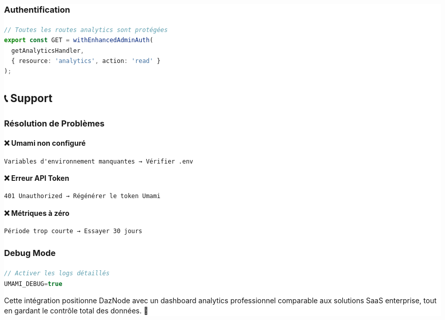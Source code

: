 ### Authentification
```typescript
// Toutes les routes analytics sont protégées
export const GET = withEnhancedAdminAuth(
  getAnalyticsHandler,
  { resource: 'analytics', action: 'read' }
);
```

## 📞 Support

### Résolution de Problèmes

**❌ Umami non configuré**
```
Variables d'environnement manquantes → Vérifier .env
```

**❌ Erreur API Token**
```
401 Unauthorized → Régénérer le token Umami
```

**❌ Métriques à zéro**
```
Période trop courte → Essayer 30 jours
```

### Debug Mode
```typescript
// Activer les logs détaillés
UMAMI_DEBUG=true
```

Cette intégration positionne DazNode avec un dashboard analytics professionnel comparable aux solutions SaaS enterprise, tout en gardant le contrôle total des données. 🚀 